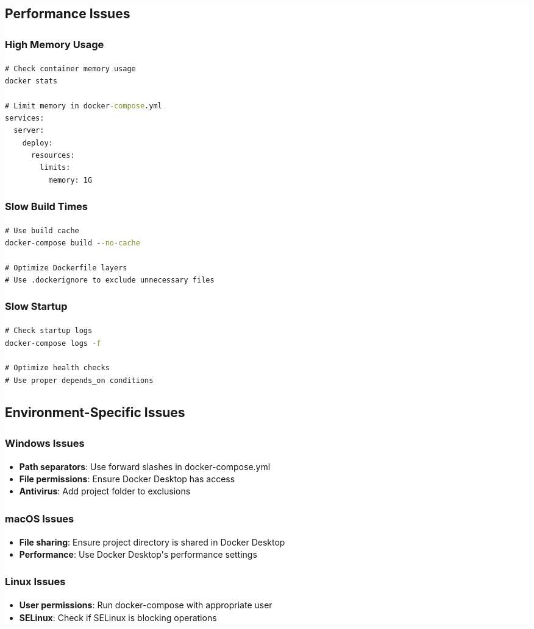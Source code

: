 ## Performance Issues

### High Memory Usage
```cmd
# Check container memory usage
docker stats

# Limit memory in docker-compose.yml
services:
  server:
    deploy:
      resources:
        limits:
          memory: 1G
```

### Slow Build Times
```cmd
# Use build cache
docker-compose build --no-cache

# Optimize Dockerfile layers
# Use .dockerignore to exclude unnecessary files
```

### Slow Startup
```cmd
# Check startup logs
docker-compose logs -f

# Optimize health checks
# Use proper depends_on conditions
```

## Environment-Specific Issues

### Windows Issues
- **Path separators**: Use forward slashes in docker-compose.yml
- **File permissions**: Ensure Docker Desktop has access
- **Antivirus**: Add project folder to exclusions

### macOS Issues
- **File sharing**: Ensure project directory is shared in Docker Desktop
- **Performance**: Use Docker Desktop's performance settings

### Linux Issues
- **User permissions**: Run docker-compose with appropriate user
- **SELinux**: Check if SELinux is blocking operations
